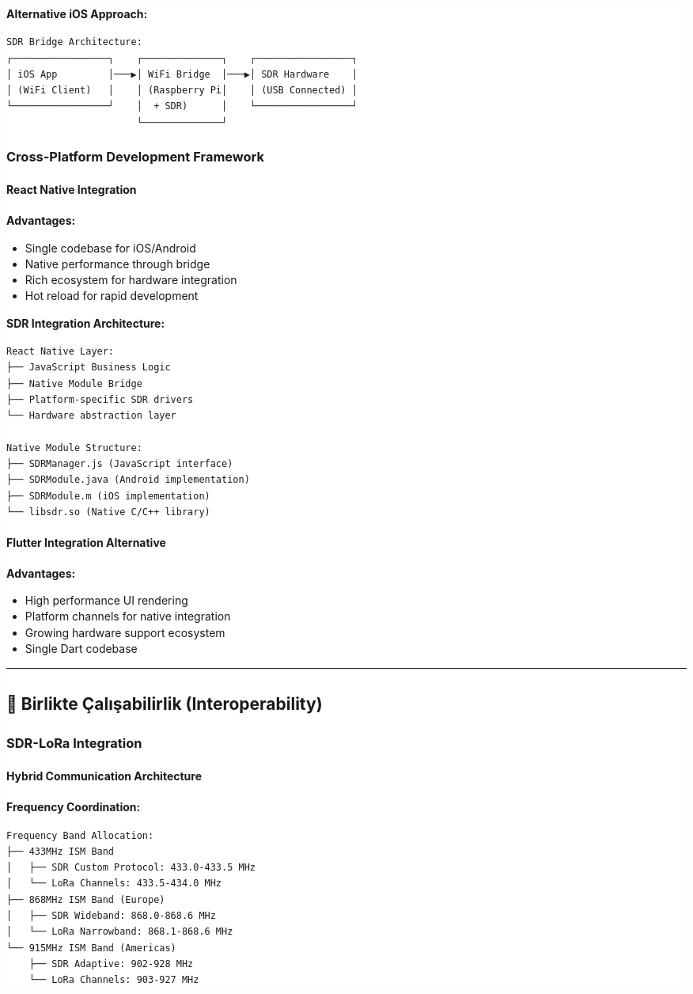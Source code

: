 **Alternative iOS Approach:**
```
SDR Bridge Architecture:
┌─────────────────┐    ┌──────────────┐    ┌─────────────────┐
│ iOS App         │───▶│ WiFi Bridge  │───▶│ SDR Hardware    │
│ (WiFi Client)   │    │ (Raspberry Pi│    │ (USB Connected) │
└─────────────────┘    │  + SDR)      │    └─────────────────┘
                       └──────────────┘
```

### Cross-Platform Development Framework

#### **React Native Integration**
**Advantages:**
- Single codebase for iOS/Android
- Native performance through bridge
- Rich ecosystem for hardware integration
- Hot reload for rapid development

**SDR Integration Architecture:**
```
React Native Layer:
├── JavaScript Business Logic
├── Native Module Bridge
├── Platform-specific SDR drivers
└── Hardware abstraction layer

Native Module Structure:
├── SDRManager.js (JavaScript interface)
├── SDRModule.java (Android implementation)
├── SDRModule.m (iOS implementation)  
└── libsdr.so (Native C/C++ library)
```

#### **Flutter Integration Alternative**
**Advantages:**
- High performance UI rendering
- Platform channels for native integration
- Growing hardware support ecosystem
- Single Dart codebase

---

## 🔄 Birlikte Çalışabilirlik (Interoperability)

### SDR-LoRa Integration

#### **Hybrid Communication Architecture**
**Frequency Coordination:**
```
Frequency Band Allocation:
├── 433MHz ISM Band
│   ├── SDR Custom Protocol: 433.0-433.5 MHz
│   └── LoRa Channels: 433.5-434.0 MHz
├── 868MHz ISM Band (Europe)
│   ├── SDR Wideband: 868.0-868.6 MHz
│   └── LoRa Narrowband: 868.1-868.6 MHz
└── 915MHz ISM Band (Americas)
    ├── SDR Adaptive: 902-928 MHz
    └── LoRa Channels: 903-927 MHz
```
